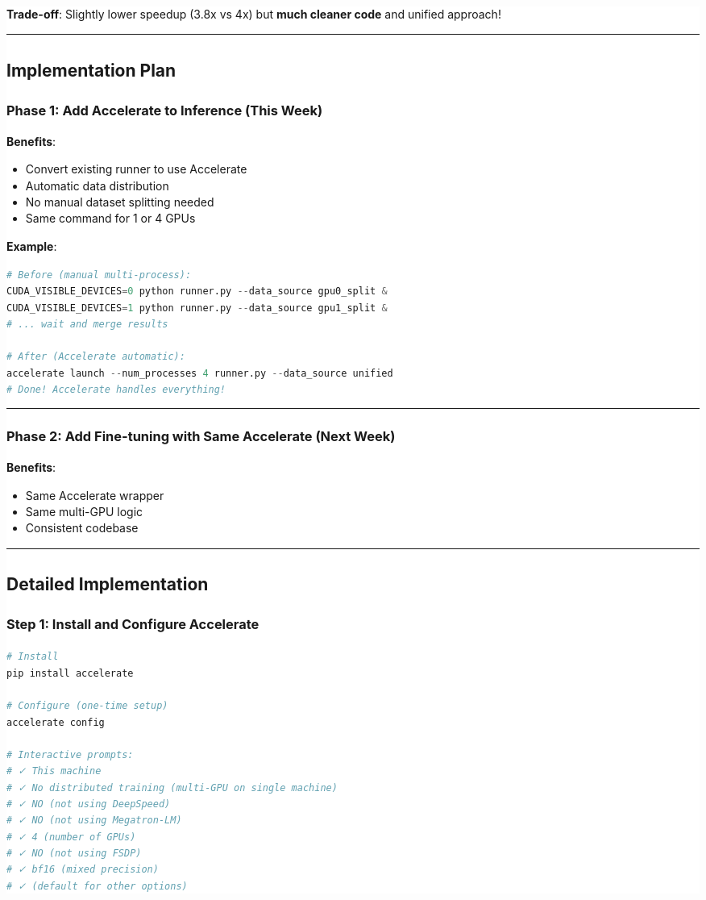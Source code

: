 **Trade-off**: Slightly lower speedup (3.8x vs 4x) but **much cleaner code** and unified approach!

---

## Implementation Plan

### Phase 1: Add Accelerate to Inference (This Week)

**Benefits**:
- Convert existing runner to use Accelerate
- Automatic data distribution
- No manual dataset splitting needed
- Same command for 1 or 4 GPUs

**Example**:
```python
# Before (manual multi-process):
CUDA_VISIBLE_DEVICES=0 python runner.py --data_source gpu0_split &
CUDA_VISIBLE_DEVICES=1 python runner.py --data_source gpu1_split &
# ... wait and merge results

# After (Accelerate automatic):
accelerate launch --num_processes 4 runner.py --data_source unified
# Done! Accelerate handles everything!
```

---

### Phase 2: Add Fine-tuning with Same Accelerate (Next Week)

**Benefits**:
- Same Accelerate wrapper
- Same multi-GPU logic
- Consistent codebase

---

## Detailed Implementation

### Step 1: Install and Configure Accelerate

```bash
# Install
pip install accelerate

# Configure (one-time setup)
accelerate config

# Interactive prompts:
# ✓ This machine
# ✓ No distributed training (multi-GPU on single machine)
# ✓ NO (not using DeepSpeed)
# ✓ NO (not using Megatron-LM)
# ✓ 4 (number of GPUs)
# ✓ NO (not using FSDP)
# ✓ bf16 (mixed precision)
# ✓ (default for other options)
```
